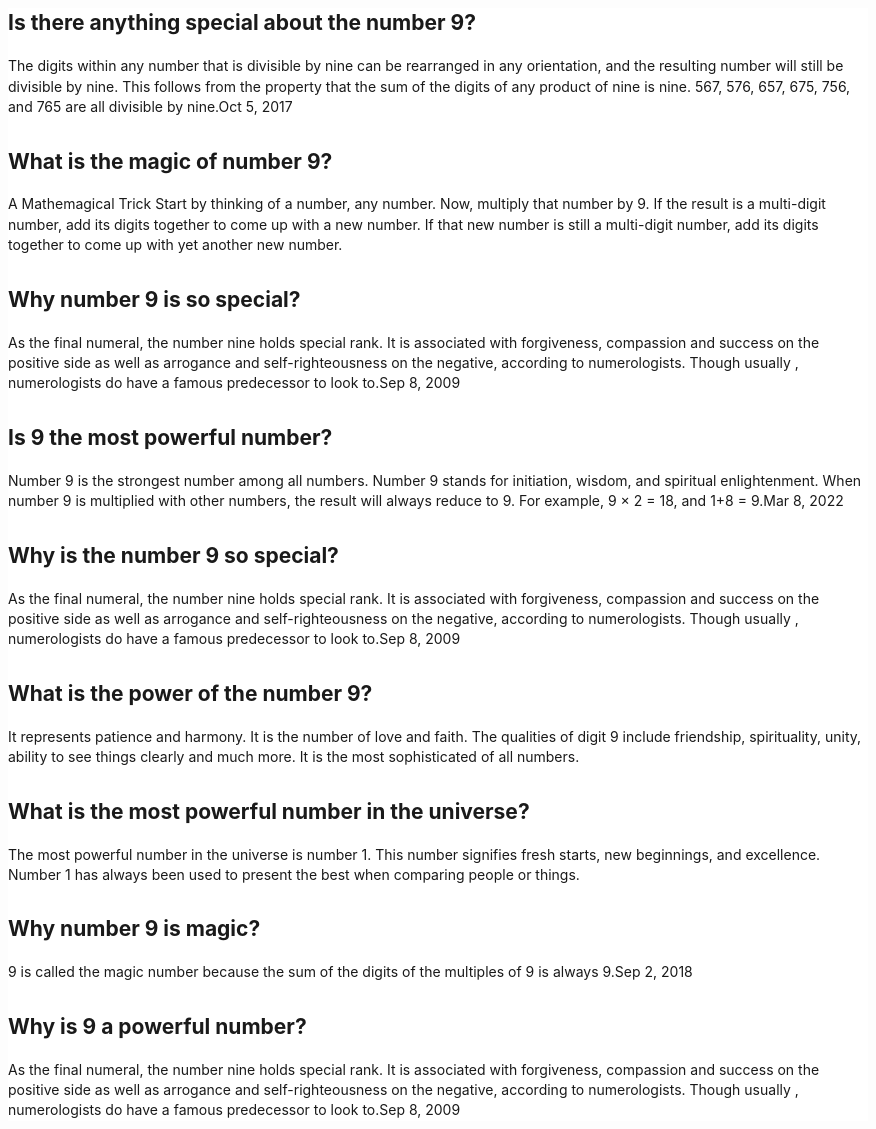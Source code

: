## Is there anything special about the number 9?
The digits within any number that is divisible by nine can be rearranged in any orientation, and the resulting number will still be divisible by nine. This follows from the property that the sum of the digits of any product of nine is nine. 567, 576, 657, 675, 756, and 765 are all divisible by nine.Oct 5, 2017

## What is the magic of number 9?
A Mathemagical Trick Start by thinking of a number, any number. Now, multiply that number by 9. If the result is a multi-digit number, add its digits together to come up with a new number. If that new number is still a multi-digit number, add its digits together to come up with yet another new number.

## Why number 9 is so special?
As the final numeral, the number nine holds special rank. It is associated with forgiveness, compassion and success on the positive side as well as arrogance and self-righteousness on the negative, according to numerologists. Though usually , numerologists do have a famous predecessor to look to.Sep 8, 2009

## Is 9 the most powerful number?
Number 9 is the strongest number among all numbers. Number 9 stands for initiation, wisdom, and spiritual enlightenment. When number 9 is multiplied with other numbers, the result will always reduce to 9. For example, 9 × 2 = 18, and 1+8 = 9.Mar 8, 2022

## Why is the number 9 so special?
As the final numeral, the number nine holds special rank. It is associated with forgiveness, compassion and success on the positive side as well as arrogance and self-righteousness on the negative, according to numerologists. Though usually , numerologists do have a famous predecessor to look to.Sep 8, 2009

## What is the power of the number 9?
It represents patience and harmony. It is the number of love and faith. The qualities of digit 9 include friendship, spirituality, unity, ability to see things clearly and much more. It is the most sophisticated of all numbers.

## What is the most powerful number in the universe?
The most powerful number in the universe is number 1. This number signifies fresh starts, new beginnings, and excellence. Number 1 has always been used to present the best when comparing people or things.

## Why number 9 is magic?
9 is called the magic number because the sum of the digits of the multiples of 9 is always 9.Sep 2, 2018

## Why is 9 a powerful number?
As the final numeral, the number nine holds special rank. It is associated with forgiveness, compassion and success on the positive side as well as arrogance and self-righteousness on the negative, according to numerologists. Though usually , numerologists do have a famous predecessor to look to.Sep 8, 2009
